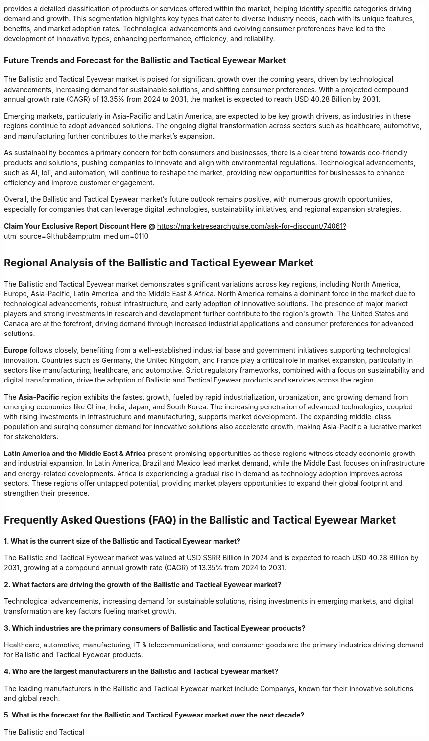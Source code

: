 provides a detailed classification of products or services offered within the market, helping identify specific categories driving demand and growth. This segmentation highlights key types that cater to diverse industry needs, each with its unique features, benefits, and market adoption rates. Technological advancements and evolving consumer preferences have led to the development of innovative types, enhancing performance, efficiency, and reliability.</p><h3>Future Trends and Forecast for the Ballistic and Tactical Eyewear Market</h3><p>The Ballistic and Tactical Eyewear market is poised for significant growth over the coming years, driven by technological advancements, increasing demand for sustainable solutions, and shifting consumer preferences. With a projected compound annual growth rate (CAGR) of 13.35% from 2024 to 2031, the market is expected to reach USD 40.28 Billion by 2031.</p><p>Emerging markets, particularly in Asia-Pacific and Latin America, are expected to be key growth drivers, as industries in these regions continue to adopt advanced solutions. The ongoing digital transformation across sectors such as healthcare, automotive, and manufacturing further contributes to the market&rsquo;s expansion.</p><p>As sustainability becomes a primary concern for both consumers and businesses, there is a clear trend towards eco-friendly products and solutions, pushing companies to innovate and align with environmental regulations. Technological advancements, such as AI, IoT, and automation, will continue to reshape the market, providing new opportunities for businesses to enhance efficiency and improve customer engagement.</p><p>Overall, the Ballistic and Tactical Eyewear market&rsquo;s future outlook remains positive, with numerous growth opportunities, especially for companies that can leverage digital technologies, sustainability initiatives, and regional expansion strategies.</p><p><strong>Claim Your Exclusive Report Discount Here @ </strong><a href="https://marketresearchpulse.com/ask-for-discount/74061?utm_source=GIthub&amp;utm_medium=0110">https://marketresearchpulse.com/ask-for-discount/74061?utm_source=GIthub&amp;utm_medium=0110</a></p><h2><strong>Regional Analysis of the Ballistic and Tactical Eyewear Market</strong></h2><p>The Ballistic and Tactical Eyewear market demonstrates significant variations across key regions, including North America, Europe, Asia-Pacific, Latin America, and the Middle East &amp; Africa. North America remains a dominant force in the market due to technological advancements, robust infrastructure, and early adoption of innovative solutions. The presence of major market players and strong investments in research and development further contribute to the region's growth. The United States and Canada are at the forefront, driving demand through increased industrial applications and consumer preferences for advanced solutions.</p><p><strong>Europe</strong> follows closely, benefiting from a well-established industrial base and government initiatives supporting technological innovation. Countries such as Germany, the United Kingdom, and France play a critical role in market expansion, particularly in sectors like manufacturing, healthcare, and automotive. Strict regulatory frameworks, combined with a focus on sustainability and digital transformation, drive the adoption of Ballistic and Tactical Eyewear products and services across the region.</p><p>The <strong>Asia-Pacific</strong> region exhibits the fastest growth, fueled by rapid industrialization, urbanization, and growing demand from emerging economies like China, India, Japan, and South Korea. The increasing penetration of advanced technologies, coupled with rising investments in infrastructure and manufacturing, supports market development. The expanding middle-class population and surging consumer demand for innovative solutions also accelerate growth, making Asia-Pacific a lucrative market for stakeholders.</p><p><strong>Latin America and the Middle East &amp; Africa</strong> present promising opportunities as these regions witness steady economic growth and industrial expansion. In Latin America, Brazil and Mexico lead market demand, while the Middle East focuses on infrastructure and energy-related developments. Africa is experiencing a gradual rise in demand as technology adoption improves across sectors. These regions offer untapped potential, providing market players opportunities to expand their global footprint and strengthen their presence.</p><h2><strong>Frequently Asked Questions (FAQ) in the Ballistic and Tactical Eyewear Market</strong></h2><p><strong>1. What is the current size of the Ballistic and Tactical Eyewear market?</strong></p><p>The Ballistic and Tactical Eyewear market was valued at USD SSRR Billion in 2024 and is expected to reach USD 40.28 Billion by 2031, growing at a compound annual growth rate (CAGR) of 13.35% from 2024 to 2031.</p><p><strong>2. What factors are driving the growth of the Ballistic and Tactical Eyewear market?</strong></p><p>Technological advancements, increasing demand for sustainable solutions, rising investments in emerging markets, and digital transformation are key factors fueling market growth.</p><p><strong>3. Which industries are the primary consumers of Ballistic and Tactical Eyewear products?</strong></p><p>Healthcare, automotive, manufacturing, IT &amp; telecommunications, and consumer goods are the primary industries driving demand for Ballistic and Tactical Eyewear products.</p><p><strong>4. Who are the largest manufacturers in the Ballistic and Tactical Eyewear market?</strong></p><p>The leading manufacturers in the Ballistic and Tactical Eyewear market include Companys, known for their innovative solutions and global reach.</p><p><strong>5. What is the forecast for the Ballistic and Tactical Eyewear market over the next decade?</strong></p><p>The Ballistic and Tactical